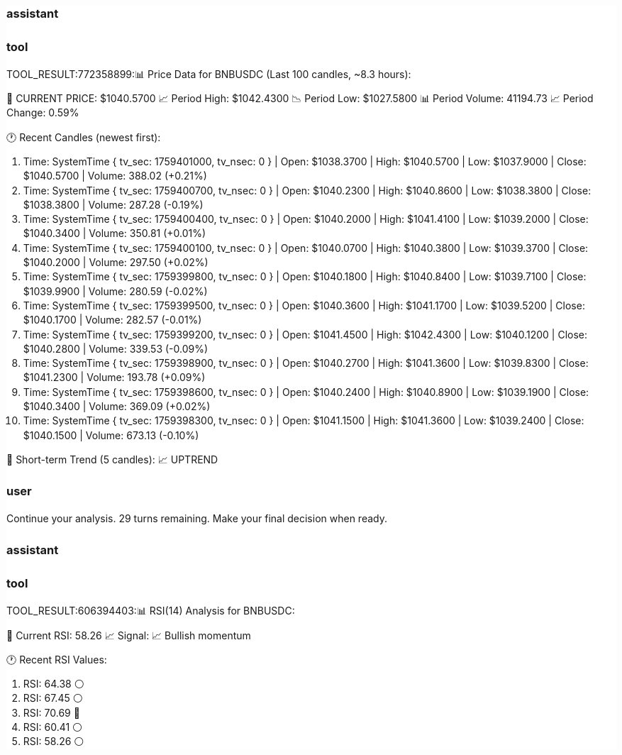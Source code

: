 
### assistant



### tool

TOOL_RESULT:772358899:📊 Price Data for BNBUSDC (Last 100 candles, ~8.3 hours):

🔴 CURRENT PRICE: $1040.5700
📈 Period High: $1042.4300
📉 Period Low: $1027.5800
📊 Period Volume: 41194.73
📈 Period Change: 0.59%

🕐 Recent Candles (newest first):
  1. Time: SystemTime { tv_sec: 1759401000, tv_nsec: 0 } | Open: $1038.3700 | High: $1040.5700 | Low: $1037.9000 | Close: $1040.5700 | Volume: 388.02 (+0.21%)
  2. Time: SystemTime { tv_sec: 1759400700, tv_nsec: 0 } | Open: $1040.2300 | High: $1040.8600 | Low: $1038.3800 | Close: $1038.3800 | Volume: 287.28 (-0.19%)
  3. Time: SystemTime { tv_sec: 1759400400, tv_nsec: 0 } | Open: $1040.2000 | High: $1041.4100 | Low: $1039.2000 | Close: $1040.3400 | Volume: 350.81 (+0.01%)
  4. Time: SystemTime { tv_sec: 1759400100, tv_nsec: 0 } | Open: $1040.0700 | High: $1040.3800 | Low: $1039.3700 | Close: $1040.2000 | Volume: 297.50 (+0.02%)
  5. Time: SystemTime { tv_sec: 1759399800, tv_nsec: 0 } | Open: $1040.1800 | High: $1040.8400 | Low: $1039.7100 | Close: $1039.9900 | Volume: 280.59 (-0.02%)
  6. Time: SystemTime { tv_sec: 1759399500, tv_nsec: 0 } | Open: $1040.3600 | High: $1041.1700 | Low: $1039.5200 | Close: $1040.1700 | Volume: 282.57 (-0.01%)
  7. Time: SystemTime { tv_sec: 1759399200, tv_nsec: 0 } | Open: $1041.4500 | High: $1042.4300 | Low: $1040.1200 | Close: $1040.2800 | Volume: 339.53 (-0.09%)
  8. Time: SystemTime { tv_sec: 1759398900, tv_nsec: 0 } | Open: $1040.2700 | High: $1041.3600 | Low: $1039.8300 | Close: $1041.2300 | Volume: 193.78 (+0.09%)
  9. Time: SystemTime { tv_sec: 1759398600, tv_nsec: 0 } | Open: $1040.2400 | High: $1040.8900 | Low: $1039.1900 | Close: $1040.3400 | Volume: 369.09 (+0.02%)
  10. Time: SystemTime { tv_sec: 1759398300, tv_nsec: 0 } | Open: $1041.1500 | High: $1041.3600 | Low: $1039.2400 | Close: $1040.1500 | Volume: 673.13 (-0.10%)

🎯 Short-term Trend (5 candles): 📈 UPTREND


### user

Continue your analysis. 29 turns remaining. Make your final decision when ready.

### assistant



### tool

TOOL_RESULT:606394403:📊 RSI(14) Analysis for BNBUSDC:

🔢 Current RSI: 58.26
📈 Signal: 📈 Bullish momentum

🕐 Recent RSI Values:
  1. RSI: 64.38 ⚪
  2. RSI: 67.45 ⚪
  3. RSI: 70.69 🔴
  4. RSI: 60.41 ⚪
  5. RSI: 58.26 ⚪
